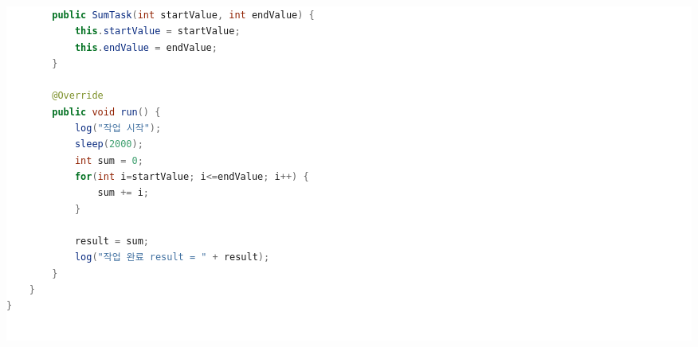 ```java
        public SumTask(int startValue, int endValue) {
            this.startValue = startValue;
            this.endValue = endValue;
        }

        @Override
        public void run() {
            log("작업 시작");
            sleep(2000);
            int sum = 0;
            for(int i=startValue; i<=endValue; i++) {
                sum += i;
            }

            result = sum;
            log("작업 완료 result = " + result);
        }
    }
}

```

<figure><img src="../../../../.gitbook/assets/스크린샷 2024-10-09 19.56.30.png" alt=""><figcaption></figcaption></figure>
